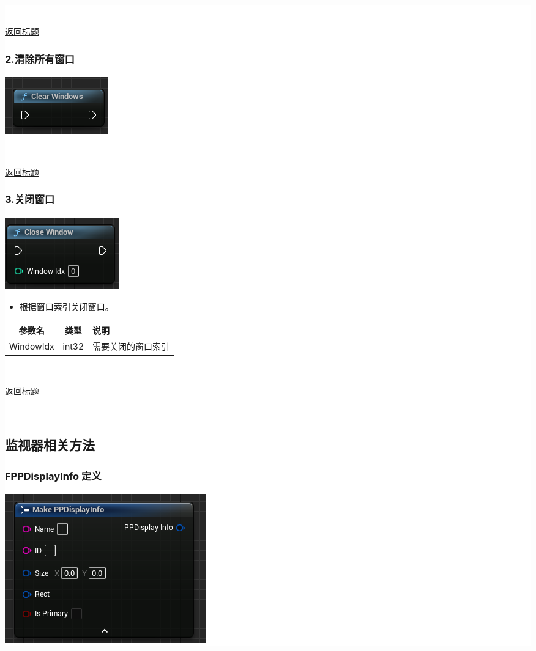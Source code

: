 </br>

[返回标题](#pp-multi-window)

### 2.清除所有窗口

![node](../../assets/blueprint/clear_windows.png)

</br>

[返回标题](#pp-multi-window)

### 3.关闭窗口

![node](../../assets/blueprint/close_window.png)

- 根据窗口索引关闭窗口。

| 参数名                 |类型                    |   说明        |
|   :-:                 |     :-:                |   :-          |
| WindowIdx             |   int32                |  需要关闭的窗口索引   |

</br>

[返回标题](#pp-multi-window)

</br>

## 监视器相关方法

### FPPDisplayInfo 定义

![node](../../assets/blueprint/display_info.png)
